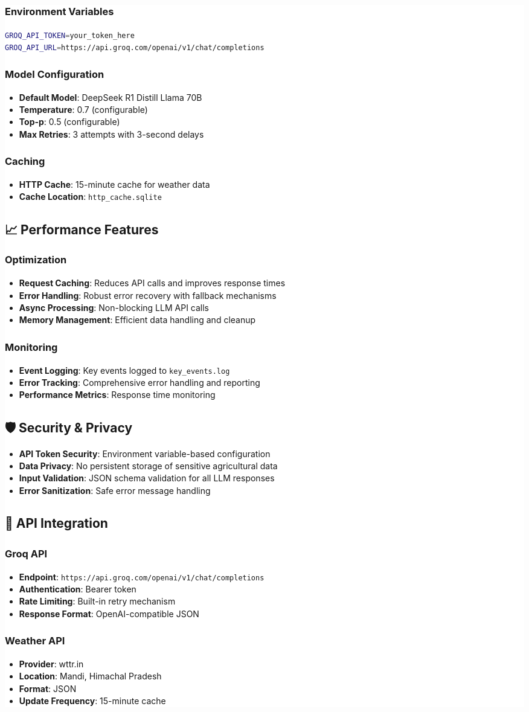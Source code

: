 ### Environment Variables
```bash
GROQ_API_TOKEN=your_token_here
GROQ_API_URL=https://api.groq.com/openai/v1/chat/completions
```

### Model Configuration
- **Default Model**: DeepSeek R1 Distill Llama 70B
- **Temperature**: 0.7 (configurable)
- **Top-p**: 0.5 (configurable)
- **Max Retries**: 3 attempts with 3-second delays

### Caching
- **HTTP Cache**: 15-minute cache for weather data
- **Cache Location**: `http_cache.sqlite`

## 📈 Performance Features

### Optimization
- **Request Caching**: Reduces API calls and improves response times
- **Error Handling**: Robust error recovery with fallback mechanisms
- **Async Processing**: Non-blocking LLM API calls
- **Memory Management**: Efficient data handling and cleanup

### Monitoring
- **Event Logging**: Key events logged to `key_events.log`
- **Error Tracking**: Comprehensive error handling and reporting
- **Performance Metrics**: Response time monitoring

## 🛡️ Security & Privacy

- **API Token Security**: Environment variable-based configuration
- **Data Privacy**: No persistent storage of sensitive agricultural data
- **Input Validation**: JSON schema validation for all LLM responses
- **Error Sanitization**: Safe error message handling

## 🔄 API Integration

### Groq API
- **Endpoint**: `https://api.groq.com/openai/v1/chat/completions`
- **Authentication**: Bearer token
- **Rate Limiting**: Built-in retry mechanism
- **Response Format**: OpenAI-compatible JSON

### Weather API
- **Provider**: wttr.in
- **Location**: Mandi, Himachal Pradesh
- **Format**: JSON
- **Update Frequency**: 15-minute cache
